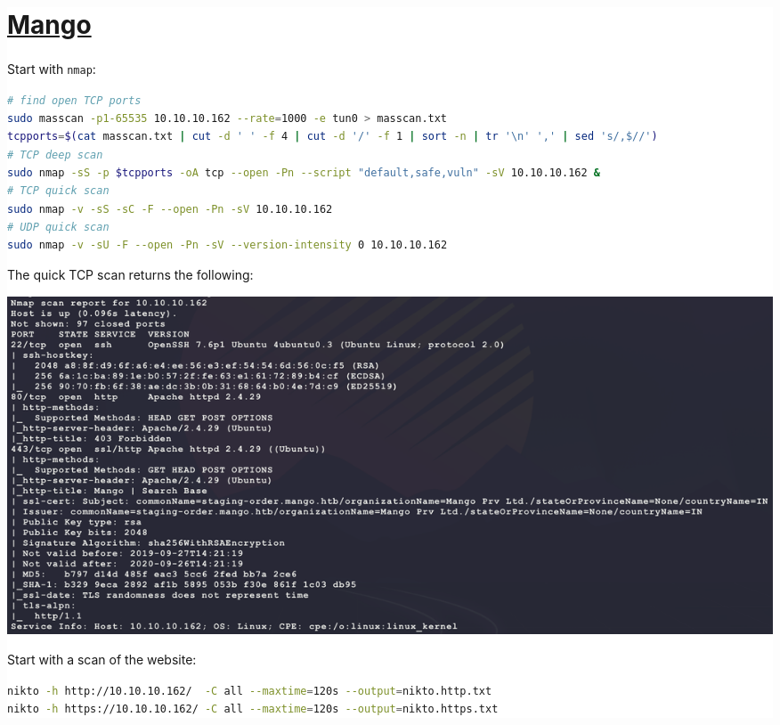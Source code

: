 # [Mango](https://app.hackthebox.eu/machines/214)

Start with `nmap`:

```bash
# find open TCP ports
sudo masscan -p1-65535 10.10.10.162 --rate=1000 -e tun0 > masscan.txt
tcpports=$(cat masscan.txt | cut -d ' ' -f 4 | cut -d '/' -f 1 | sort -n | tr '\n' ',' | sed 's/,$//')
# TCP deep scan
sudo nmap -sS -p $tcpports -oA tcp --open -Pn --script "default,safe,vuln" -sV 10.10.10.162 &
# TCP quick scan
sudo nmap -v -sS -sC -F --open -Pn -sV 10.10.10.162
# UDP quick scan
sudo nmap -v -sU -F --open -Pn -sV --version-intensity 0 10.10.10.162
```

The quick TCP scan returns the following:

![nmap1](./mango/nmap1.png)

Start with a scan of the website:

```bash
nikto -h http://10.10.10.162/  -C all --maxtime=120s --output=nikto.http.txt
nikto -h https://10.10.10.162/ -C all --maxtime=120s --output=nikto.https.txt
```
